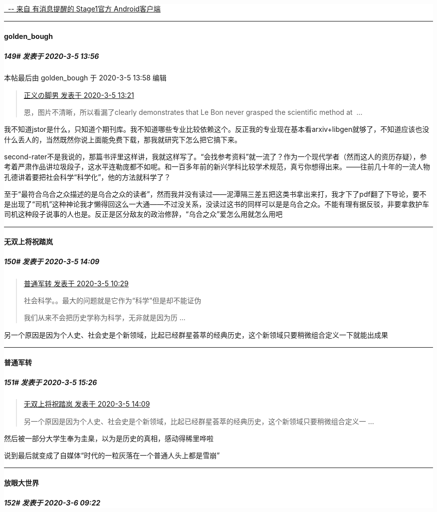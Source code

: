 [  -- 来自 有消息提醒的 Stage1官方 Android客户端](https://www.coolapk.com/apk/140634)


-----

####  golden_bough  
##### 149#       发表于 2020-3-5 13:56


 本帖最后由 golden_bough 于 2020-3-5 13:58 编辑 
<blockquote><a href="httphttps://bbs.saraba1st.com/2b/forum.php?mod=redirect&amp;goto=findpost&amp;pid=46624293&amp;ptid=1917164" target="_blank">正义の脚男 发表于 2020-3-5 13:21</a>

恩，图片不清晰，所以看漏了clearly demonstrates that Le Bon never grasped the scientific method at  ...</blockquote>
我不知道jstor是什么，只知道个期刊库。我不知道哪些专业比较依赖这个。反正我的专业现在基本看arxiv+libgen就够了，不知道应该也没什么丢人的，当然既然你说上面能免费下载，那我就研究下怎么把它搞下来。


second-rater不是我说的，那篇书评里这样讲，我就这样写了。“会找参考资料”就一流了？作为一个现代学者（然而这人的资历存疑），参考着严肃作品讲垃圾段子，这水平连勒庞都不如呢。和一百多年前的新兴学科比较学术规范，真亏你想得出来。——往前几十年的一流人物孔德讲着要把社会科学“科学化”，他的方法就科学了？


至于“最符合乌合之众描述的是乌合之众的读者”，然而我并没有读过——泥潭隔三差五把这类书拿出来打，我才下了pdf翻了下导论，要不是出现了“司机”这种神论我才懒得回这么一大通——不过没关系，没读过这书的同样可以是是乌合之众。不能有理有据反驳，非要拿救护车司机这种段子说事的人也是。反正是区分敌友的政治修辞，“乌合之众”爱怎么用就怎么用吧


-----

####  无双上将祝踏岚  
##### 150#       发表于 2020-3-5 14:09


<blockquote><a href="httphttps://bbs.saraba1st.com/2b/forum.php?mod=redirect&amp;goto=findpost&amp;pid=46622331&amp;ptid=1917164" target="_blank">普通军转 发表于 2020-3-5 10:29</a>

社会科学。。最大的问题就是它作为“科学”但是却不能证伪

我们从来不会把历史学称为科学，无非就是因为历 ...</blockquote>
另一个原因是因为个人史、社会史是个新领域，比起已经群星荟萃的经典历史，这个新领域只要稍微组合定义一下就能出成果


-----

####  普通军转  
##### 151#       发表于 2020-3-5 15:26


<blockquote><a href="httphttps://bbs.saraba1st.com/2b/forum.php?mod=redirect&amp;goto=findpost&amp;pid=46624781&amp;ptid=1917164" target="_blank">无双上将祝踏岚 发表于 2020-3-5 14:09</a>

另一个原因是因为个人史、社会史是个新领域，比起已经群星荟萃的经典历史，这个新领域只要稍微组合定义一 ...</blockquote>
然后被一部分大学生奉为圭臬，以为是历史的真相，感动得稀里哗啦

说到最后就变成了自媒体“时代的一粒灰落在一个普通人头上都是雪崩”


-----

####  放眼大世界  
##### 152#       发表于 2020-3-6 09:22


